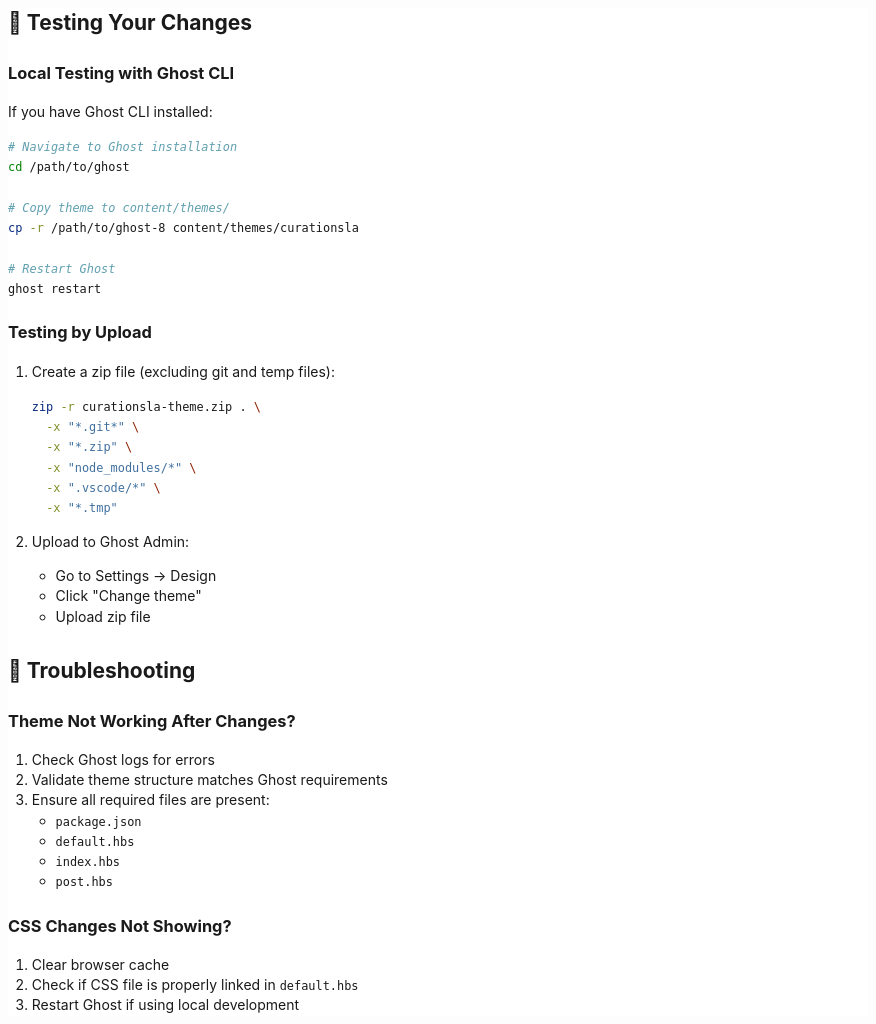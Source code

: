 ## 🎯 Testing Your Changes

### Local Testing with Ghost CLI

If you have Ghost CLI installed:

```bash
# Navigate to Ghost installation
cd /path/to/ghost

# Copy theme to content/themes/
cp -r /path/to/ghost-8 content/themes/curationsla

# Restart Ghost
ghost restart
```

### Testing by Upload

1. Create a zip file (excluding git and temp files):
   ```bash
   zip -r curationsla-theme.zip . \
     -x "*.git*" \
     -x "*.zip" \
     -x "node_modules/*" \
     -x ".vscode/*" \
     -x "*.tmp"
   ```

2. Upload to Ghost Admin:
   - Go to Settings → Design
   - Click "Change theme"
   - Upload zip file

## 🐛 Troubleshooting

### Theme Not Working After Changes?

1. Check Ghost logs for errors
2. Validate theme structure matches Ghost requirements
3. Ensure all required files are present:
   - `package.json`
   - `default.hbs`
   - `index.hbs`
   - `post.hbs`

### CSS Changes Not Showing?

1. Clear browser cache
2. Check if CSS file is properly linked in `default.hbs`
3. Restart Ghost if using local development
